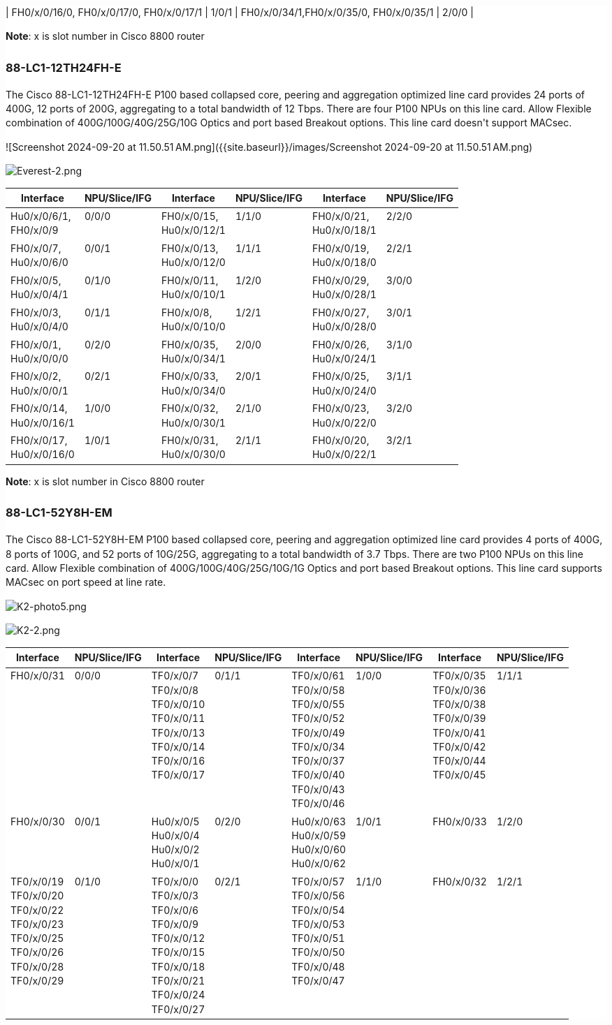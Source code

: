| FH0/x/0/16/0, FH0/x/0/17/0, FH0/x/0/17/1 | 1/0/1         | FH0/x/0/34/1,FH0/x/0/35/0, FH0/x/0/35/1  | 2/0/0         |  

**Note**: x is slot number in Cisco 8800 router  

### 88-LC1-12TH24FH-E  
The Cisco 88-LC1-12TH24FH-E  P100 based collapsed core, peering and aggregation optimized line card provides 24 ports of 400G, 12 ports of 200G, aggregating to a total bandwidth of 12 Tbps. There are four P100 NPUs on this line card.  Allow Flexible combination of 400G/100G/40G/25G/10G Optics and port based Breakout options. This line card doesn't support MACsec.  

![Screenshot 2024-09-20 at 11.50.51 AM.png]({{site.baseurl}}/images/Screenshot 2024-09-20 at 11.50.51 AM.png)  

![Everest-2.png]({{site.baseurl}}/images/Everest-2.png)  


| Interface                 | NPU/Slice/IFG | Interface                | NPU/Slice/IFG | Interface                | NPU/Slice/IFG |
|---------------------------|---------------|--------------------------|---------------|--------------------------|---------------|
| Hu0/x/0/6/1,<br>FH0/x/0/9    | 0/0/0         | FH0/x/0/15,<br>Hu0/x/0/12/1 | 1/1/0        | FH0/x/0/21,<br>Hu0/x/0/18/1 | 2/2/0        |
| FH0/x/0/7,<br>Hu0/x/0/6/0    | 0/0/1         | FH0/x/0/13,<br>Hu0/x/0/12/0 | 1/1/1        | FH0/x/0/19,<br>Hu0/x/0/18/0 | 2/2/1        |
| FH0/x/0/5,<br>Hu0/x/0/4/1    | 0/1/0         | FH0/x/0/11,<br>Hu0/x/0/10/1 | 1/2/0        | FH0/x/0/29,<br>Hu0/x/0/28/1 | 3/0/0         |
| FH0/x/0/3,<br>Hu0/x/0/4/0    | 0/1/1         | FH0/x/0/8,<br>Hu0/x/0/10/0  | 1/2/1        | FH0/x/0/27,<br>Hu0/x/0/28/0 | 3/0/1         |
| FH0/x/0/1,<br>Hu0/x/0/0/0    | 0/2/0         | FH0/x/0/35,<br>Hu0/x/0/34/1 | 2/0/0         | FH0/x/0/26,<br>Hu0/x/0/24/1 | 3/1/0        |
| FH0/x/0/2,<br>Hu0/x/0/0/1    | 0/2/1         | FH0/x/0/33,<br>Hu0/x/0/34/0 | 2/0/1         | FH0/x/0/25,<br>Hu0/x/0/24/0 | 3/1/1        |
| FH0/x/0/14,<br>Hu0/x/0/16/1  | 1/0/0         | FH0/x/0/32,<br>Hu0/x/0/30/1 | 2/1/0        | FH0/x/0/23,<br>Hu0/x/0/22/0 | 3/2/0        |
| FH0/x/0/17,<br>Hu0/x/0/16/0  | 1/0/1         | FH0/x/0/31,<br>Hu0/x/0/30/0 | 2/1/1        | FH0/x/0/20,<br>Hu0/x/0/22/1 | 3/2/1        |  

**Note**: x is slot number in Cisco 8800 router  

### 88-LC1-52Y8H-EM  
The Cisco 88-LC1-52Y8H-EM P100 based collapsed core, peering and aggregation optimized line card provides 4 ports of 400G, 8 ports of 100G, and 52 ports of 10G/25G, aggregating to a total bandwidth of 3.7 Tbps. There are two P100 NPUs on this line card. Allow Flexible combination of 400G/100G/40G/25G/10G/1G Optics and port based Breakout options. This line card supports MACsec on port speed at line rate.  

![K2-photo5.png]({{site.baseurl}}/images/K2-photo5.png)  

![K2-2.png]({{site.baseurl}}/images/K2-2.png)  

| Interface                                                                                        | NPU/Slice/IFG | Interface                                                                                                           | NPU/Slice/IFG | Interface                                                                                                              | NPU/Slice/IFG | Interface                                                                                      | NPU/Slice/IFG |
|--------------------------------------------------------------------------------------------------|---------------|---------------------------------------------------------------------------------------------------------------------|---------------|------------------------------------------------------------------------------------------------------------------------|---------------|------------------------------------------------------------------------------------------------|---------------|
| FH0/x/0/31                                                                                       | 0/0/0         | TF0/x/0/7<br>TF0/x/0/8<br>TF0/x/0/10<br>TF0/x/0/11<br>TF0/x/0/13<br>TF0/x/0/14<br>TF0/x/0/16<br>TF0/x/0/17                        | 0/1/1         | TF0/x/0/61<br>TF0/x/0/58<br>TF0/x/0/55<br>TF0/x/0/52<br>TF0/x/0/49<br>TF0/x/0/34<br>TF0/x/0/37<br>TF0/x/0/40<br>TF0/x/0/43<br>TF0/x/0/46 | 1/0/0         | TF0/x/0/35<br>TF0/x/0/36<br>TF0/x/0/38<br>TF0/x/0/39<br>TF0/x/0/41<br>TF0/x/0/42<br>TF0/x/0/44<br>TF0/x/0/45 | 1/1/1        |
| FH0/x/0/30                                                                                       | 0/0/1         | Hu0/x/0/5<br>Hu0/x/0/4<br>Hu0/x/0/2<br>Hu0/x/0/1                                                                          | 0/2/0         | Hu0/x/0/63<br>Hu0/x/0/59<br>Hu0/x/0/60<br>Hu0/x/0/62                                                                         | 1/0/1         | FH0/x/0/33                                                                                     | 1/2/0        |
| TF0/x/0/19<br>TF0/x/0/20<br>TF0/x/0/22<br>TF0/x/0/23<br>TF0/x/0/25<br>TF0/x/0/26<br>TF0/x/0/28<br>TF0/x/0/29   | 0/1/0         | TF0/x/0/0<br>TF0/x/0/3<br>TF0/x/0/6<br>TF0/x/0/9<br>TF0/x/0/12<br>TF0/x/0/15<br>TF0/x/0/18<br>TF0/x/0/21<br>TF0/x/0/24<br>TF0/x/0/27  | 0/2/1         | TF0/x/0/57<br>TF0/x/0/56<br>TF0/x/0/54<br>TF0/x/0/53<br>TF0/x/0/51<br>TF0/x/0/50<br>TF0/x/0/48<br>TF0/x/0/47                         | 1/1/0        | FH0/x/0/32                                                                                     | 1/2/1        |  
